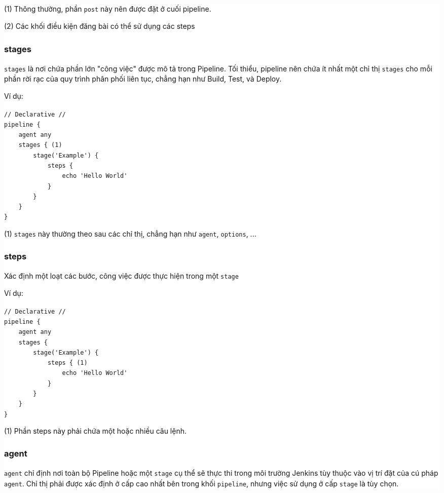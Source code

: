 (1) Thông thường, phần `post` này nên được đặt ở cuối pipeline. 

(2) Các khối điều kiện đăng bài có thể sử dụng các steps

### stages

`stages` là nơi chứa phần lớn "công việc" được mô tả trong Pipeline. Tối thiểu, pipeline nên chứa ít nhất một chỉ thị `stages` cho mỗi phần rời rạc của quy trình phân phối liên tục, chẳng hạn như Build, Test, và Deploy.

Ví dụ:

```
// Declarative //
pipeline {
    agent any
    stages { (1)
        stage('Example') {
            steps {
                echo 'Hello World'
            }
        }
    }
}
```

(1) `stages` này thường theo sau các chỉ thị, chẳng hạn như `agent`, `options`, ...

### steps

Xác định một loạt các bước, công việc được thực hiện trong một `stage`

Ví dụ:

```
// Declarative //
pipeline {
    agent any
    stages {
        stage('Example') {
            steps { (1)
                echo 'Hello World'
            }
        }
    }
}
```

(1) Phần steps này phải chứa một hoặc nhiều câu lệnh.

### agent

`agent` chỉ định nơi toàn bộ Pipeline hoặc một `stage` cụ thể sẽ thực thi trong môi trường Jenkins tùy thuộc vào vị trí đặt của cú pháp `agent`. Chỉ thị phải được xác định ở cấp cao nhất bên trong khối `pipeline`, nhưng việc sử dụng ở cấp `stage` là tùy chọn.
